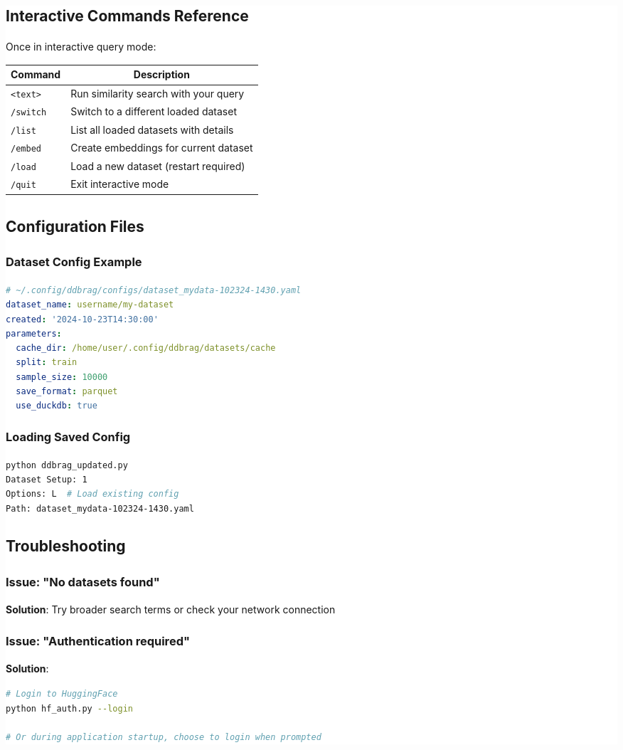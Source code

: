## Interactive Commands Reference

Once in interactive query mode:

| Command | Description |
|---------|-------------|
| `<text>` | Run similarity search with your query |
| `/switch` | Switch to a different loaded dataset |
| `/list` | List all loaded datasets with details |
| `/embed` | Create embeddings for current dataset |
| `/load` | Load a new dataset (restart required) |
| `/quit` | Exit interactive mode |

## Configuration Files

### Dataset Config Example
```yaml
# ~/.config/ddbrag/configs/dataset_mydata-102324-1430.yaml
dataset_name: username/my-dataset
created: '2024-10-23T14:30:00'
parameters:
  cache_dir: /home/user/.config/ddbrag/datasets/cache
  split: train
  sample_size: 10000
  save_format: parquet
  use_duckdb: true
```

### Loading Saved Config
```bash
python ddbrag_updated.py
Dataset Setup: 1
Options: L  # Load existing config
Path: dataset_mydata-102324-1430.yaml
```

## Troubleshooting

### Issue: "No datasets found"
**Solution**: Try broader search terms or check your network connection

### Issue: "Authentication required"
**Solution**: 
```bash
# Login to HuggingFace
python hf_auth.py --login

# Or during application startup, choose to login when prompted
```
